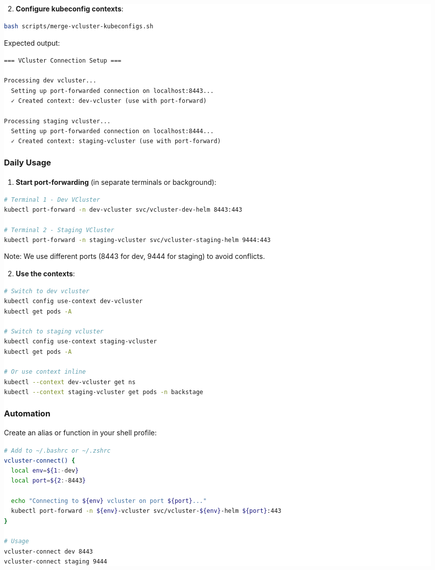2. **Configure kubeconfig contexts**:
```bash
bash scripts/merge-vcluster-kubeconfigs.sh
```

Expected output:
```
=== VCluster Connection Setup ===

Processing dev vcluster...
  Setting up port-forwarded connection on localhost:8443...
  ✓ Created context: dev-vcluster (use with port-forward)

Processing staging vcluster...
  Setting up port-forwarded connection on localhost:8444...
  ✓ Created context: staging-vcluster (use with port-forward)
```

### Daily Usage

1. **Start port-forwarding** (in separate terminals or background):
```bash
# Terminal 1 - Dev VCluster
kubectl port-forward -n dev-vcluster svc/vcluster-dev-helm 8443:443

# Terminal 2 - Staging VCluster  
kubectl port-forward -n staging-vcluster svc/vcluster-staging-helm 9444:443
```

Note: We use different ports (8443 for dev, 9444 for staging) to avoid conflicts.

2. **Use the contexts**:
```bash
# Switch to dev vcluster
kubectl config use-context dev-vcluster
kubectl get pods -A

# Switch to staging vcluster
kubectl config use-context staging-vcluster
kubectl get pods -A

# Or use context inline
kubectl --context dev-vcluster get ns
kubectl --context staging-vcluster get pods -n backstage
```

### Automation

Create an alias or function in your shell profile:
```bash
# Add to ~/.bashrc or ~/.zshrc
vcluster-connect() {
  local env=${1:-dev}
  local port=${2:-8443}
  
  echo "Connecting to ${env} vcluster on port ${port}..."
  kubectl port-forward -n ${env}-vcluster svc/vcluster-${env}-helm ${port}:443
}

# Usage
vcluster-connect dev 8443
vcluster-connect staging 9444
```
